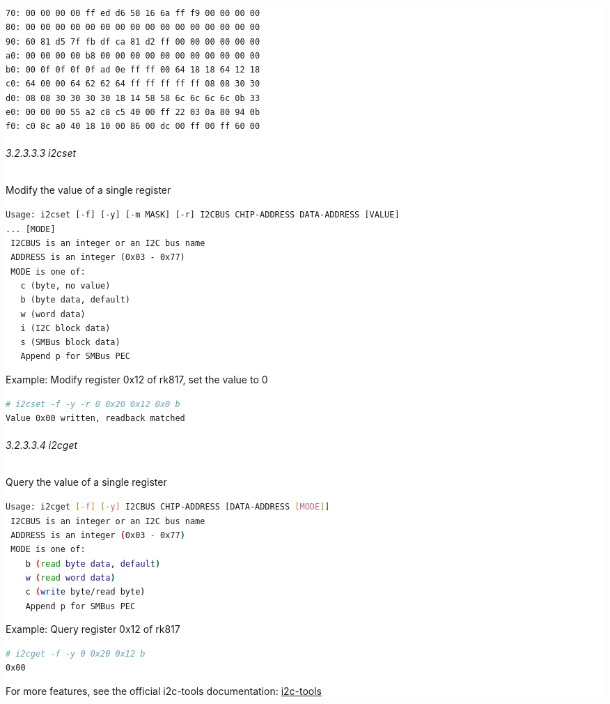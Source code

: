 ```bash
70: 00 00 00 00 ff ed d6 58 16 6a ff f9 00 00 00 00
80: 00 00 00 00 00 00 00 00 00 00 00 00 00 00 00 00
90: 60 81 d5 7f fb df ca 81 d2 ff 00 00 00 00 00 00
a0: 00 00 00 00 b8 00 00 00 00 00 00 00 00 00 00 00
b0: 00 0f 0f 0f 0f ad 0e ff ff 00 64 18 18 64 12 18
c0: 64 00 00 64 62 62 64 ff ff ff ff ff 08 08 30 30
d0: 08 08 30 30 30 30 18 14 58 58 6c 6c 6c 6c 0b 33
e0: 00 00 00 55 a2 c8 c5 40 00 ff 22 03 0a 80 94 0b
f0: c0 8c a0 40 18 10 00 86 00 dc 00 ff 00 ff 60 00
```

###### 3.2.3.3.3 i2cset
Modify the value of a single register
```
Usage: i2cset [-f] [-y] [-m MASK] [-r] I2CBUS CHIP-ADDRESS DATA-ADDRESS [VALUE] 
... [MODE]
 I2CBUS is an integer or an I2C bus name
 ADDRESS is an integer (0x03 - 0x77)
 MODE is one of:
   c (byte, no value)
   b (byte data, default)
   w (word data)
   i (I2C block data)
   s (SMBus block data)
   Append p for SMBus PEC
```
Example: Modify register 0x12 of rk817, set the value to 0

```bash
# i2cset -f -y -r 0 0x20 0x12 0x0 b
Value 0x00 written, readback matched
```

###### 3.2.3.3.4 i2cget
Query the value of a single register

```bash
Usage: i2cget [-f] [-y] I2CBUS CHIP-ADDRESS [DATA-ADDRESS [MODE]]
 I2CBUS is an integer or an I2C bus name
 ADDRESS is an integer (0x03 - 0x77)
 MODE is one of:
    b (read byte data, default)
    w (read word data)
    c (write byte/read byte)
    Append p for SMBus PEC

```

Example: Query register 0x12 of rk817
```bash
# i2cget -f -y 0 0x20 0x12 b
0x00
```
For more features, see the official i2c-tools documentation: [i2c-tools](#)
